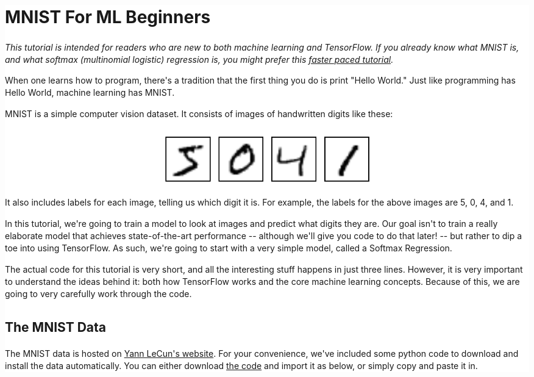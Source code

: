 # MNIST For ML Beginners <a class="md-anchor" id="AUTOGENERATED-mnist-for-ml-beginners"></a>

*This tutorial is intended for readers who are new to both machine learning and
TensorFlow. If you already
know what MNIST is, and what softmax (multinomial logistic) regression is,
you might prefer this [faster paced tutorial](../pros/index.md).*

When one learns how to program, there's a tradition that the first thing you do
is print "Hello World." Just like programming has Hello World, machine learning
has MNIST.

MNIST is a simple computer vision dataset. It consists of images of handwritten
digits like these:

<div style="width:40%; margin:auto; margin-bottom:10px; margin-top:20px;">
<img style="width:100%" src="img/MNIST.png">
</div>

It also includes labels for each image, telling us which digit it is. For
example, the labels for the above images are 5, 0, 4, and 1.

In this tutorial, we're going to train a model to look at images and predict
what digits they are. Our goal isn't to train a really elaborate model that
achieves state-of-the-art performance -- although we'll give you code to do that
later! -- but rather to dip a toe into using TensorFlow. As such, we're going
to start with a very simple model, called a Softmax Regression.

The actual code for this tutorial is very short, and all the interesting
stuff happens in just three lines. However, it is very
important to understand the ideas behind it: both how TensorFlow works and the
core machine learning concepts. Because of this, we are going to very carefully
work through the code.

## The MNIST Data <a class="md-anchor" id="AUTOGENERATED-the-mnist-data"></a>

The MNIST data is hosted on
[Yann LeCun's website](http://yann.lecun.com/exdb/mnist/).  For your
convenience, we've included some python code to download and install the data
automatically. You can either download
[the code](https://tensorflow.googlesource.com/tensorflow/+/master/tensorflow/g3doc/tutorials/mnist/input_data.py)
and import it as below, or simply copy and paste it in.
